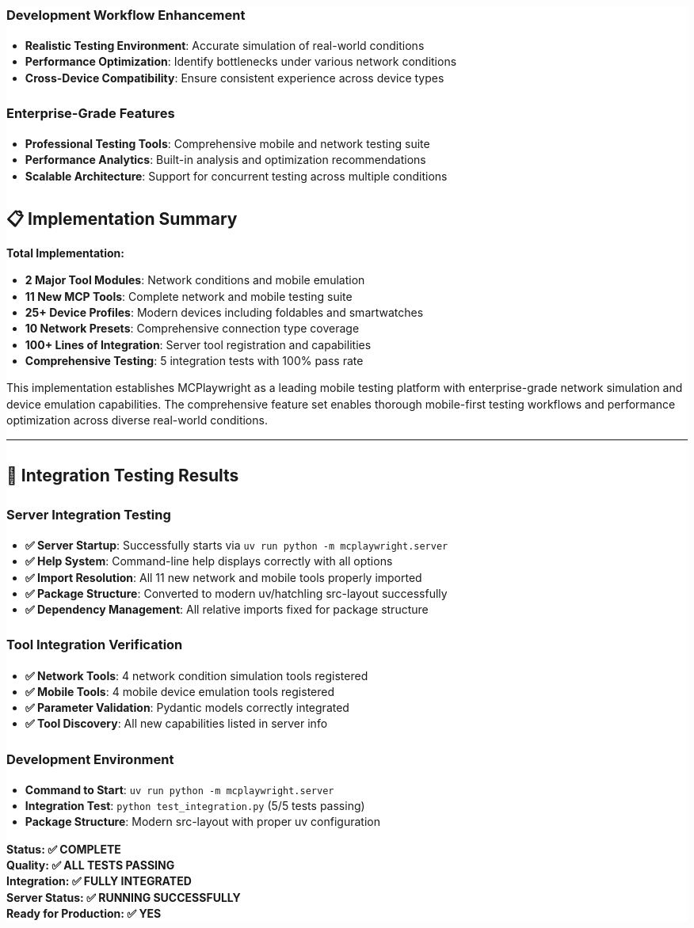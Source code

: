 ### Development Workflow Enhancement  
- **Realistic Testing Environment**: Accurate simulation of real-world conditions
- **Performance Optimization**: Identify bottlenecks under various network conditions
- **Cross-Device Compatibility**: Ensure consistent experience across device types

### Enterprise-Grade Features
- **Professional Testing Tools**: Comprehensive mobile and network testing suite
- **Performance Analytics**: Built-in analysis and optimization recommendations
- **Scalable Architecture**: Support for concurrent testing across multiple conditions

## 📋 Implementation Summary

**Total Implementation:**
- **2 Major Tool Modules**: Network conditions and mobile emulation
- **11 New MCP Tools**: Complete network and mobile testing suite  
- **25+ Device Profiles**: Modern devices including foldables and smartwatches
- **10 Network Presets**: Comprehensive connection type coverage
- **100+ Lines of Integration**: Server tool registration and capabilities
- **Comprehensive Testing**: 5 integration tests with 100% pass rate

This implementation establishes MCPlaywright as a leading mobile testing platform with enterprise-grade network simulation and device emulation capabilities. The comprehensive feature set enables thorough mobile-first testing workflows and performance optimization across diverse real-world conditions.

---

## 🧪 Integration Testing Results

### Server Integration Testing
- **✅ Server Startup**: Successfully starts via `uv run python -m mcplaywright.server`
- **✅ Help System**: Command-line help displays correctly with all options
- **✅ Import Resolution**: All 11 new network and mobile tools properly imported
- **✅ Package Structure**: Converted to modern uv/hatchling src-layout successfully
- **✅ Dependency Management**: All relative imports fixed for package structure

### Tool Integration Verification
- **✅ Network Tools**: 4 network condition simulation tools registered
- **✅ Mobile Tools**: 4 mobile device emulation tools registered  
- **✅ Parameter Validation**: Pydantic models correctly integrated
- **✅ Tool Discovery**: All new capabilities listed in server info

### Development Environment
- **Command to Start**: `uv run python -m mcplaywright.server`
- **Integration Test**: `python test_integration.py` (5/5 tests passing)
- **Package Structure**: Modern src-layout with proper uv configuration

**Status: ✅ COMPLETE**  
**Quality: ✅ ALL TESTS PASSING**  
**Integration: ✅ FULLY INTEGRATED**  
**Server Status: ✅ RUNNING SUCCESSFULLY**  
**Ready for Production: ✅ YES**